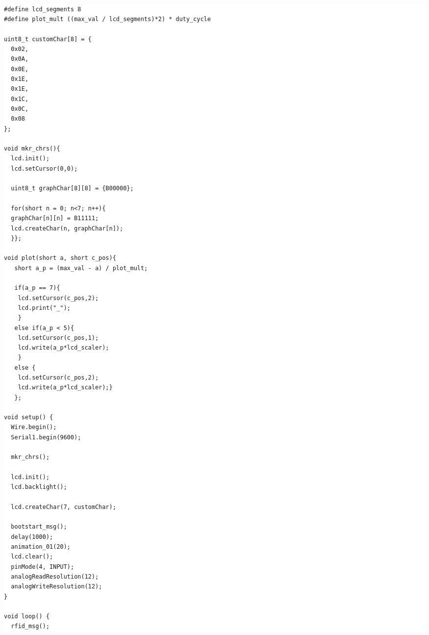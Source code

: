 ```
#define lcd_segments 8
#define plot_mult ((max_val / lcd_segments)*2) * duty_cycle

uint8_t customChar[8] = {
  0x02,
  0x0A,
  0x0E,
  0x1E,
  0x1E,
  0x1C,
  0x0C,
  0x08
};

void mkr_chrs(){
  lcd.init();
  lcd.setCursor(0,0);

  uint8_t graphChar[8][8] = {B00000};

  for(short n = 0; n<7; n++){
  graphChar[n][n] = B11111;
  lcd.createChar(n, graphChar[n]);
  }};

void plot(short a, short c_pos){
   short a_p = (max_val - a) / plot_mult;

   if(a_p == 7){
    lcd.setCursor(c_pos,2);
    lcd.print("_");
    }
   else if(a_p < 5){
    lcd.setCursor(c_pos,1);
    lcd.write(a_p*lcd_scaler);
    }
   else {
    lcd.setCursor(c_pos,2);
    lcd.write(a_p*lcd_scaler);}
   };

void setup() {
  Wire.begin();
  Serial1.begin(9600);

  mkr_chrs();

  lcd.init();
  lcd.backlight();

  lcd.createChar(7, customChar);

  bootstart_msg();
  delay(1000);
  animation_01(20);
  lcd.clear();
  pinMode(4, INPUT);
  analogReadResolution(12);
  analogWriteResolution(12);
}

void loop() {
  rfid_msg();
```